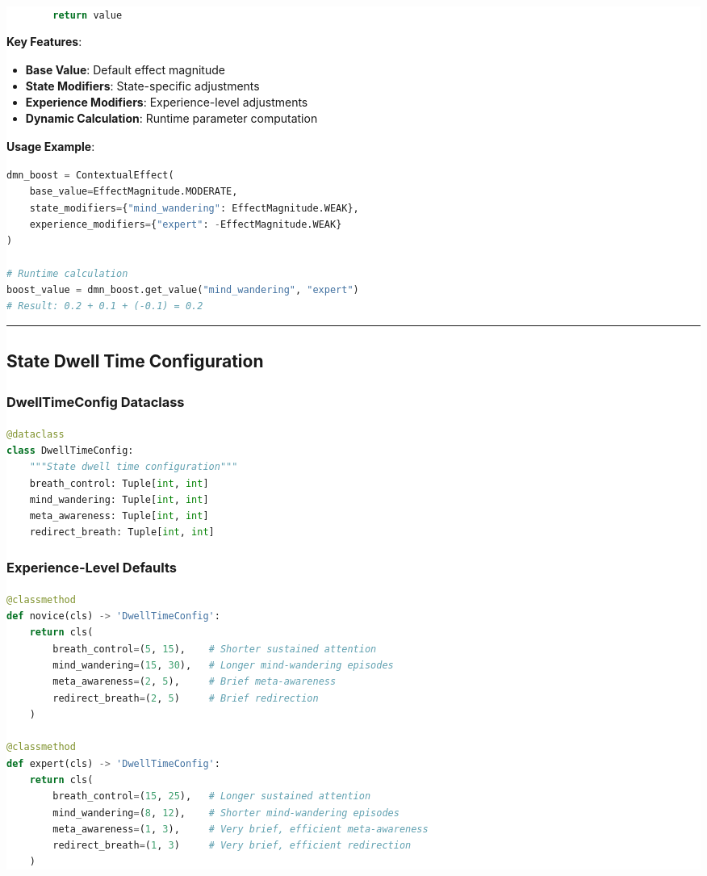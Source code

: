 ```python
        return value
```

**Key Features**:
- **Base Value**: Default effect magnitude
- **State Modifiers**: State-specific adjustments
- **Experience Modifiers**: Experience-level adjustments
- **Dynamic Calculation**: Runtime parameter computation

**Usage Example**:
```python
dmn_boost = ContextualEffect(
    base_value=EffectMagnitude.MODERATE,
    state_modifiers={"mind_wandering": EffectMagnitude.WEAK},
    experience_modifiers={"expert": -EffectMagnitude.WEAK}
)

# Runtime calculation
boost_value = dmn_boost.get_value("mind_wandering", "expert")
# Result: 0.2 + 0.1 + (-0.1) = 0.2
```

---

## State Dwell Time Configuration

### DwellTimeConfig Dataclass

```python
@dataclass
class DwellTimeConfig:
    """State dwell time configuration"""
    breath_control: Tuple[int, int]
    mind_wandering: Tuple[int, int]
    meta_awareness: Tuple[int, int]
    redirect_breath: Tuple[int, int]
```

### Experience-Level Defaults

```python
@classmethod
def novice(cls) -> 'DwellTimeConfig':
    return cls(
        breath_control=(5, 15),    # Shorter sustained attention
        mind_wandering=(15, 30),   # Longer mind-wandering episodes
        meta_awareness=(2, 5),     # Brief meta-awareness
        redirect_breath=(2, 5)     # Brief redirection
    )

@classmethod
def expert(cls) -> 'DwellTimeConfig':
    return cls(
        breath_control=(15, 25),   # Longer sustained attention
        mind_wandering=(8, 12),    # Shorter mind-wandering episodes
        meta_awareness=(1, 3),     # Very brief, efficient meta-awareness
        redirect_breath=(1, 3)     # Very brief, efficient redirection
    )
```
